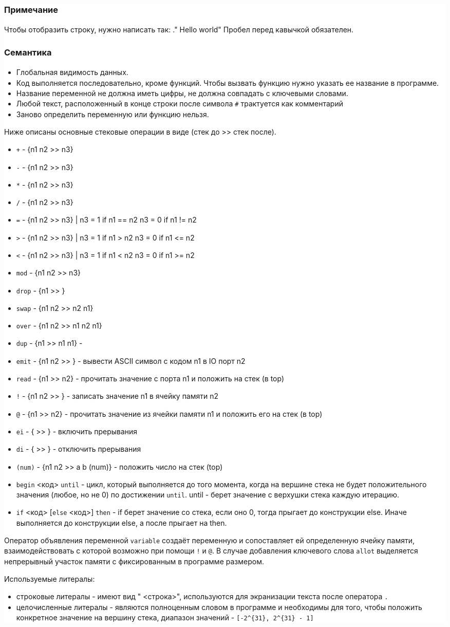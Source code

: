 ### Примечание

Чтобы отобразить строку, нужно написать так: ." Hello world"
Пробел перед кавычкой обязателен.

### Семантика

- Глобальная видимость данных.
- Код выполняется последовательно, кроме функций. Чтобы вызвать функцию нужно указать ее название в программе.
- Название переменной не должна иметь цифры, не должна совпадать с ключевыми словами.
- Любой текст, расположенный в конце строки после символа `#` трактуется как комментарий
- Заново определить переменную или функцию нельзя.

Ниже описаны основные стековые операции в виде (стек до >> стек после).

* ```+``` - {n1 n2 >> n3}
* ```-``` - {n1 n2 >> n3}
* ```*``` - {n1 n2 >> n3}
* ```/``` - {n1 n2 >> n3}
* ```=``` - {n1 n2 >> n3} | n3 = 1 if n1 == n2 n3 = 0 if n1 != n2
* ```>``` - {n1 n2 >> n3} | n3 = 1 if n1 > n2 n3 = 0 if n1 <= n2
* ```<``` - {n1 n2 >> n3} | n3 = 1 if n1 < n2 n3 = 0 if n1 >= n2
* ```mod``` - {n1 n2 >> n3}
* ```drop``` - {n1 >> }
* ```swap``` - {n1 n2 >> n2 n1}
* ```over``` - {n1 n2 >> n1 n2 n1}
* ```dup``` - {n1 >> n1 n1} -
* ```emit``` - {n1 n2 >> } - вывести ASCII символ с кодом n1 в IO порт n2
* ```read``` - {n1 >> n2} - прочитать значение с порта n1 и положить на стек (в top)
* ```!``` - {n1 n2 >> } - записать значение n1 в ячейку памяти n2
* ```@``` - {n1 >> n2} - прочитать значение из ячейки памяти n1 и положить его на стек (в top)
* ```ei``` - { >> } - включить прерывания
* ```di``` - { >> } - отключить прерывания
* ```(num)``` - {n1 n2 >> a b (num)} - положить число на стек (top)

* `begin` <код> `until` - цикл, который выполняется до того момента, когда на вершине стека не будет положительного
  значения (любое, но не 0) по достижении `until`.
  until - берет значение с верхушки стека каждую итерацию.
* `if` <код> [`else` <код>] `then` - if берет значение со стека, если оно 0, тогда прыгает до конструкции else. Иначе
  выполняется до конструкции else, а после прыгает на then.

Оператор объявления переменной ```variable``` создаёт переменную и сопоставляет ей
определенную ячейку памяти, взаимодействовать с которой возможно при помощи ```!``` и ```@```.
В случае добавления ключевого слова ```allot``` выделяется непрерывный участок памяти с фиксированным
в программе размером.

Используемые литералы:

* строковые литералы - имеют вид " <строка>", используются для экранизации текста после оператора ```.```
* целочисленные литералы - являются полноценным словом в программе и необходимы для того, чтобы положить конкретное
  значение на вершину стека, диапазон значений - ```[-2^{31}, 2^{31} - 1]```
